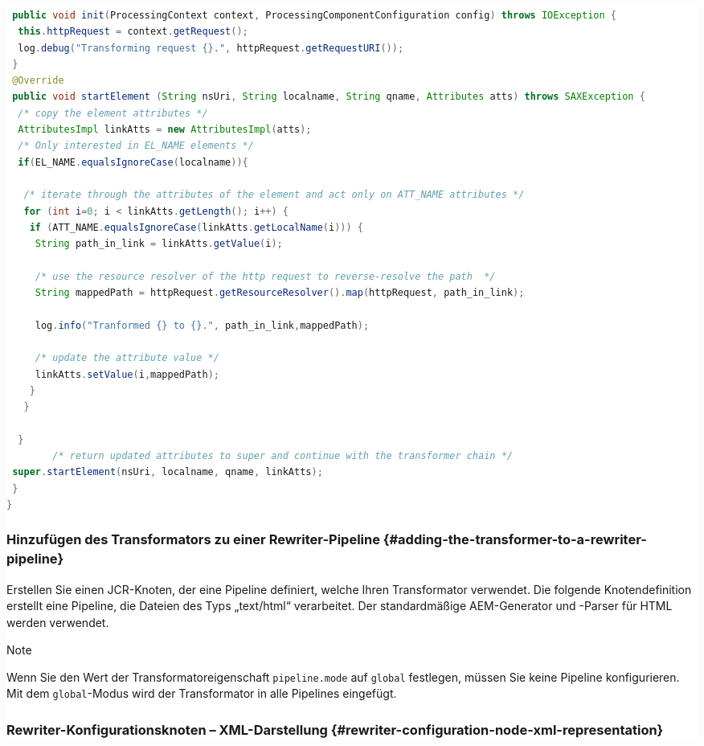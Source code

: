 ```java
 public void init(ProcessingContext context, ProcessingComponentConfiguration config) throws IOException {
  this.httpRequest = context.getRequest();
  log.debug("Transforming request {}.", httpRequest.getRequestURI());
 }
 @Override
 public void startElement (String nsUri, String localname, String qname, Attributes atts) throws SAXException {
  /* copy the element attributes */
  AttributesImpl linkAtts = new AttributesImpl(atts); 
  /* Only interested in EL_NAME elements */
  if(EL_NAME.equalsIgnoreCase(localname)){

   /* iterate through the attributes of the element and act only on ATT_NAME attributes */
   for (int i=0; i < linkAtts.getLength(); i++) {
    if (ATT_NAME.equalsIgnoreCase(linkAtts.getLocalName(i))) {
     String path_in_link = linkAtts.getValue(i);

     /* use the resource resolver of the http request to reverse-resolve the path  */
     String mappedPath = httpRequest.getResourceResolver().map(httpRequest, path_in_link);

     log.info("Tranformed {} to {}.", path_in_link,mappedPath);

     /* update the attribute value */
     linkAtts.setValue(i,mappedPath);
    }
   }

  }
        /* return updated attributes to super and continue with the transformer chain */
 super.startElement(nsUri, localname, qname, linkAtts);
 }
}
```

### Hinzufügen des Transformators zu einer Rewriter-Pipeline {#adding-the-transformer-to-a-rewriter-pipeline}

Erstellen Sie einen JCR-Knoten, der eine Pipeline definiert, welche Ihren Transformator verwendet. Die folgende Knotendefinition erstellt eine Pipeline, die Dateien des Typs „text/html“ verarbeitet. Der standardmäßige AEM-Generator und -Parser für HTML werden verwendet.

>[!NOTE]
>
>Wenn Sie den Wert der Transformatoreigenschaft `pipeline.mode` auf `global` festlegen, müssen Sie keine Pipeline konfigurieren. Mit dem `global`-Modus wird der Transformator in alle Pipelines eingefügt.

### Rewriter-Konfigurationsknoten – XML-Darstellung {#rewriter-configuration-node-xml-representation}

